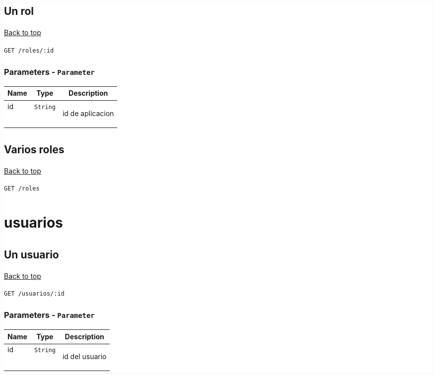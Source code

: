 ## <a name='Un-rol'></a> Un rol
[Back to top](#top)

```
GET /roles/:id
```

### Parameters - `Parameter`

| Name     | Type       | Description                           |
|----------|------------|---------------------------------------|
| id | `String` | <p>id de aplicacion</p> |

## <a name='Varios-roles'></a> Varios roles
[Back to top](#top)

```
GET /roles
```

# <a name='usuarios'></a> usuarios

## <a name='Un-usuario'></a> Un usuario
[Back to top](#top)

```
GET /usuarios/:id
```

### Parameters - `Parameter`

| Name     | Type       | Description                           |
|----------|------------|---------------------------------------|
| id | `String` | <p>id del usuario</p> |

